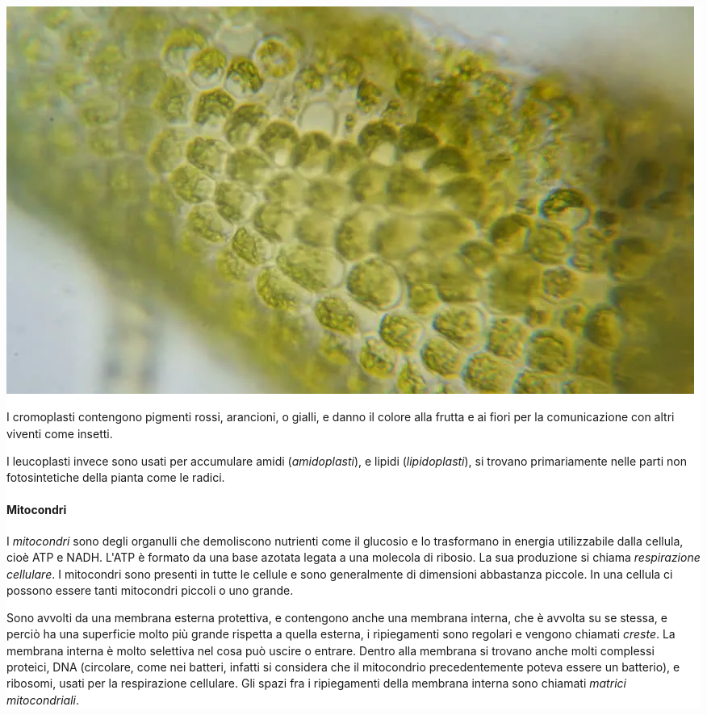 ![Cloroplasti](cloroplasti.webp)

I cromoplasti contengono pigmenti rossi, arancioni, o gialli, e danno il colore alla frutta e ai fiori per la comunicazione con altri viventi come insetti.

I leucoplasti invece sono usati per accumulare amidi (*amidoplasti*), e lipidi (*lipidoplasti*), si trovano primariamente nelle parti non fotosintetiche della pianta come le radici.

#### Mitocondri
I *mitocondri* sono degli organulli che demoliscono nutrienti come il glucosio e lo trasformano in energia utilizzabile dalla cellula, cioè ATP e NADH. L'ATP è formato da una base azotata legata a una molecola di ribosio. La sua produzione si chiama *respirazione cellulare*. I mitocondri sono presenti in tutte le cellule e sono generalmente di dimensioni abbastanza piccole. In una cellula ci possono essere tanti mitocondri piccoli o uno grande.

Sono avvolti da una membrana esterna protettiva, e contengono anche una membrana interna, che è avvolta su se stessa, e perciò ha una superficie molto più grande rispetta a quella esterna, i ripiegamenti sono regolari e vengono chiamati *creste*. La membrana interna è molto selettiva nel cosa può uscire o entrare. Dentro alla membrana si trovano anche molti complessi proteici, DNA (circolare, come nei batteri, infatti si considera che il mitocondrio precedentemente poteva essere un batterio), e ribosomi, usati per la respirazione cellulare. Gli spazi fra i ripiegamenti della membrana interna sono chiamati *matrici mitocondriali*.
